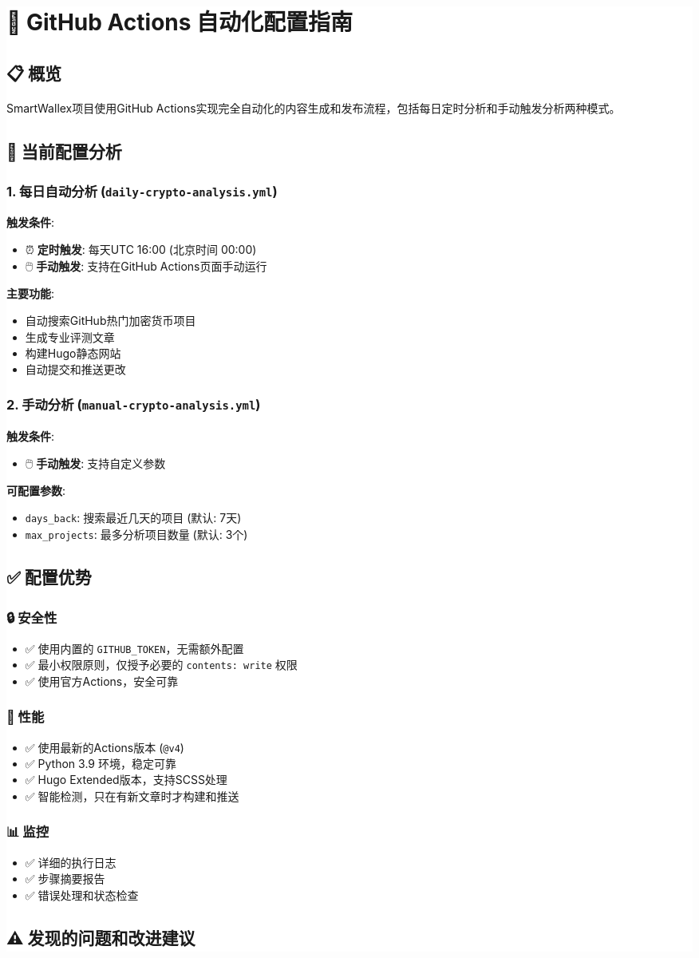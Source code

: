 # 🤖 GitHub Actions 自动化配置指南

## 📋 概览

SmartWallex项目使用GitHub Actions实现完全自动化的内容生成和发布流程，包括每日定时分析和手动触发分析两种模式。

## 🔧 当前配置分析

### 1. 每日自动分析 (`daily-crypto-analysis.yml`)

**触发条件**:
- ⏰ **定时触发**: 每天UTC 16:00 (北京时间 00:00)
- 🖱️ **手动触发**: 支持在GitHub Actions页面手动运行

**主要功能**:
- 自动搜索GitHub热门加密货币项目
- 生成专业评测文章
- 构建Hugo静态网站
- 自动提交和推送更改

### 2. 手动分析 (`manual-crypto-analysis.yml`)

**触发条件**:
- 🖱️ **手动触发**: 支持自定义参数

**可配置参数**:
- `days_back`: 搜索最近几天的项目 (默认: 7天)
- `max_projects`: 最多分析项目数量 (默认: 3个)

## ✅ 配置优势

### 🔒 安全性
- ✅ 使用内置的 `GITHUB_TOKEN`，无需额外配置
- ✅ 最小权限原则，仅授予必要的 `contents: write` 权限
- ✅ 使用官方Actions，安全可靠

### 🚀 性能
- ✅ 使用最新的Actions版本 (`@v4`)
- ✅ Python 3.9 环境，稳定可靠
- ✅ Hugo Extended版本，支持SCSS处理
- ✅ 智能检测，只在有新文章时才构建和推送

### 📊 监控
- ✅ 详细的执行日志
- ✅ 步骤摘要报告
- ✅ 错误处理和状态检查

## ⚠️ 发现的问题和改进建议
